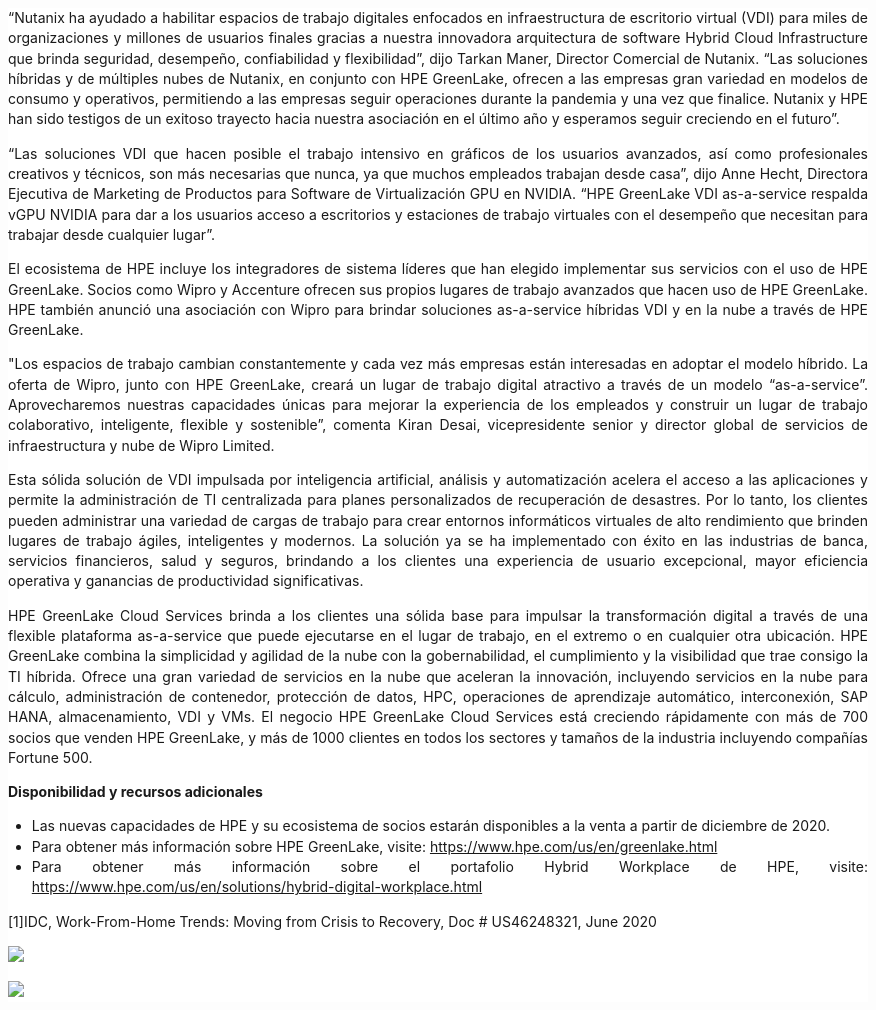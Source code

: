 <p style="text-align: justify;">“Nutanix ha ayudado a habilitar espacios de trabajo digitales enfocados en infraestructura de escritorio virtual (VDI) para miles de organizaciones y millones de usuarios finales gracias a nuestra innovadora arquitectura de software Hybrid Cloud Infrastructure que brinda seguridad, desempeño, confiabilidad y flexibilidad”, dijo Tarkan Maner, Director Comercial de Nutanix. “Las soluciones híbridas y de múltiples nubes de Nutanix, en conjunto con HPE GreenLake, ofrecen a las empresas gran variedad en modelos de consumo y operativos, permitiendo a las empresas seguir operaciones durante la pandemia y una vez que finalice. Nutanix y HPE han sido testigos de un exitoso trayecto hacia nuestra asociación en el último año y esperamos seguir creciendo en el futuro”.</p>
<p style="text-align: justify;">“Las soluciones VDI que hacen posible el trabajo intensivo en gráficos de los usuarios avanzados, así como profesionales creativos y técnicos, son más necesarias que nunca, ya que muchos empleados trabajan desde casa”, dijo Anne Hecht, Directora Ejecutiva de Marketing de Productos para Software de Virtualización GPU en NVIDIA. “HPE GreenLake VDI as-a-service respalda vGPU NVIDIA para dar a los usuarios acceso a escritorios y estaciones de trabajo virtuales con el desempeño que necesitan para trabajar desde cualquier lugar”.</p>
<p style="text-align: justify;">El ecosistema de HPE incluye los integradores de sistema líderes que han elegido implementar sus servicios con el uso de HPE GreenLake. Socios como Wipro y Accenture ofrecen sus propios lugares de trabajo avanzados que hacen uso de HPE GreenLake. HPE también anunció una asociación con Wipro para brindar soluciones as-a-service híbridas VDI y en la nube a través de HPE GreenLake.</p>
<p style="text-align: justify;">"Los espacios de trabajo cambian constantemente y cada vez más empresas están interesadas en adoptar el modelo híbrido. La oferta de Wipro, junto con HPE GreenLake, creará un lugar de trabajo digital atractivo a través de un modelo “as-a-service”. Aprovecharemos nuestras capacidades únicas para mejorar la experiencia de los empleados y construir un lugar de trabajo colaborativo, inteligente, flexible y sostenible”, comenta Kiran Desai, vicepresidente senior y director global de servicios de infraestructura y nube de Wipro Limited.</p>
<p style="text-align: justify;">Esta sólida solución de VDI impulsada por inteligencia artificial, análisis y automatización acelera el acceso a las aplicaciones y permite la administración de TI centralizada para planes personalizados de recuperación de desastres. Por lo tanto, los clientes pueden administrar una variedad de cargas de trabajo para crear entornos informáticos virtuales de alto rendimiento que brinden lugares de trabajo ágiles, inteligentes y modernos. La solución ya se ha implementado con éxito en las industrias de banca, servicios financieros, salud y seguros, brindando a los clientes una experiencia de usuario excepcional, mayor eficiencia operativa y ganancias de productividad significativas.</p>
<p style="text-align: justify;">HPE GreenLake Cloud Services brinda a los clientes una sólida base para impulsar la transformación digital a través de una flexible plataforma as-a-service que puede ejecutarse en el lugar de trabajo, en el extremo o en cualquier otra ubicación. HPE GreenLake combina la simplicidad y agilidad de la nube con la gobernabilidad, el cumplimiento y la visibilidad que trae consigo la TI híbrida. Ofrece una gran variedad de servicios en la nube que aceleran la innovación, incluyendo servicios en la nube para cálculo, administración de contenedor, protección de datos, HPC, operaciones de aprendizaje automático, interconexión, SAP HANA, almacenamiento, VDI y VMs. El negocio HPE GreenLake Cloud Services está creciendo rápidamente con más de 700 socios que venden HPE GreenLake, y más de 1000 clientes en todos los sectores y tamaños de la industria incluyendo compañías Fortune 500.</p>
<p style="text-align: justify;"><strong>Disponibilidad y recursos adicionales</strong></p>

<ul style="text-align: justify;">
	<li>Las nuevas capacidades de HPE y su ecosistema de socios estarán disponibles a la venta a partir de diciembre de 2020.</li>
	<li>Para obtener más información sobre HPE GreenLake, visite: <a href="https://www.hpe.com/us/en/greenlake.html">https://www.hpe.com/us/en/greenlake.html</a></li>
	<li>Para obtener más información sobre el portafolio Hybrid Workplace de HPE, visite: <a href="https://www.hpe.com/us/en/solutions/hybrid-digital-workplace.html">https://www.hpe.com/us/en/solutions/hybrid-digital-workplace.html</a></li>
</ul>
<p style="text-align: justify;">[1]IDC, Work-From-Home Trends: Moving from Crisis to Recovery, Doc # US46248321, June 2020</p>

![](https://raw.githubusercontent.com/itnewslat/assets/master/img/540x320/Trabajo-con-Laptop-p.jpg)

<img src="https://tracker.metricool.com/c3po.jpg?hash=56f88a41e39ab42c063cc51676587a04"/>